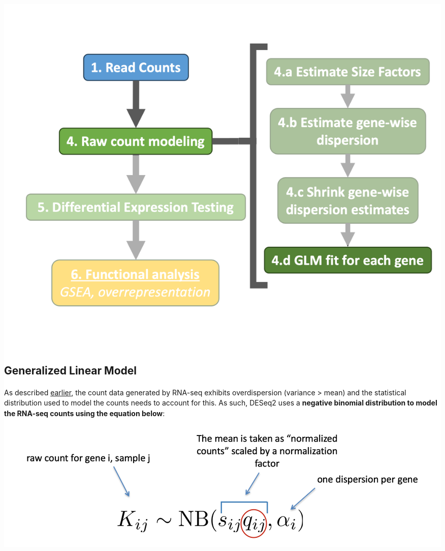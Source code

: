 <img src="./img/07b_hypothesis_testing/deseq_steps_Slide5.png" width="1440" style="display: block; margin: auto;" />

## Generalized Linear Model

As described [earlier](05b_count_matrix.md), the count data generated by RNA-seq exhibits overdispersion (variance > mean) and the statistical distribution used to model the counts needs to account for this. As such, DESeq2 uses a **negative binomial distribution to model the RNA-seq counts using the equation below**:

<img src="./img/07b_hypothesis_testing/NB_model_formula.png" width="783" style="display: block; margin: auto;" />
